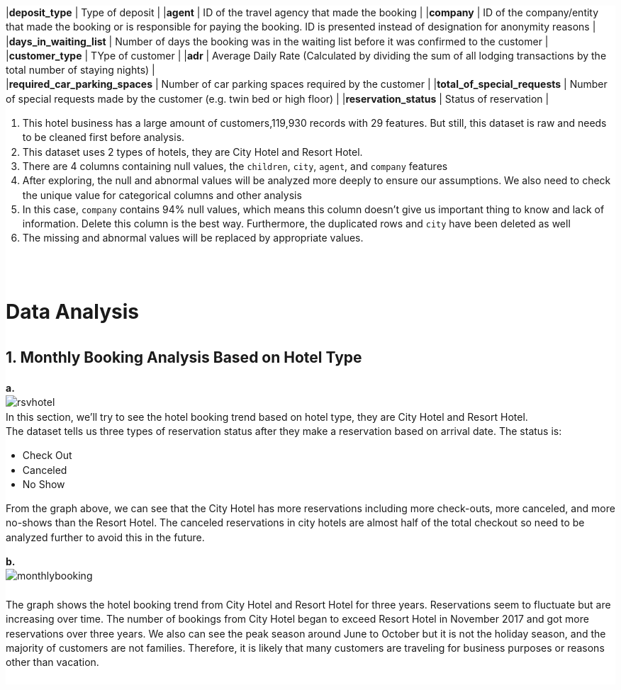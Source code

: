 |**deposit_type** |  Type of deposit |
|**agent** | ID of the travel agency that made the booking  |
|**company** | ID of the company/entity that made the booking or is responsible for paying the booking. ID is presented instead of designation for anonymity reasons  |
|**days_in_waiting_list** | Number of days the booking was in the waiting list before it was confirmed to the customer  |
|**customer_type** | TYpe of customer |
|**adr** | Average Daily Rate (Calculated by dividing the sum of all lodging transactions by the total number of staying nights) |  
|**required_car_parking_spaces** | Number of car parking spaces required by the customer |
|**total_of_special_requests** | Number of special requests made by the customer (e.g. twin bed or high floor) |
|**reservation_status** |  Status of reservation |


1. This hotel business has a large amount of customers,119,930 records with 29 features. But still, this dataset is raw and needs to be cleaned first before analysis.
2. This dataset uses 2 types of hotels, they are City Hotel and Resort Hotel.
3. There are 4 columns containing null values, the `children`, `city`, `agent`, and `company` features  
4. After exploring, the null and abnormal values will be analyzed more deeply to ensure our assumptions. We also need to check the unique value for categorical columns and other analysis
5. In this case, `company` contains 94% null values, which means this column doesn’t give us important thing to know and lack of information. Delete this column is the best way. Furthermore, the duplicated rows and `city` have been deleted as well
6. The missing and abnormal values will be replaced by appropriate values.
<br>

# Data Analysis  
## 1. Monthly Booking Analysis Based on Hotel Type  
**a.** <br>
<img width="750" alt="rsvhotel" src="https://github.com/Yunanouv/Hotel-Business-Analysis/assets/146415555/cd2f22bd-08a1-4a98-8699-83cc23fcb2e2">
<br>
In this section, we’ll try to see the hotel booking trend based on hotel type, they are City Hotel and Resort Hotel.  
The dataset tells us three types of reservation status after they make a reservation based on arrival date. The status is:  

  - Check Out 	
  - Canceled 	
  - No Show 		

From the graph above, we can see that the City Hotel has more reservations including more check-outs, more canceled, and more no-shows than the Resort Hotel. The canceled reservations in city hotels are almost half of the total checkout so need to be analyzed further to avoid this in the future. 
<br> 

**b.** <br>
<img width="750" alt="monthlybooking" src="https://github.com/Yunanouv/Hotel-Business-Analysis/assets/146415555/7f637dca-6077-4649-846c-38d5ea8f26d9">
<br>  
The graph shows the hotel booking trend from City Hotel and Resort Hotel for three years. Reservations seem to fluctuate but are increasing over time. The number of bookings from City Hotel began to exceed Resort Hotel in November 2017 and got more reservations over three years. We also can see the peak season around June to October but it is not the holiday season, and the majority of customers are not families. Therefore, it is likely that many customers are traveling for business purposes or reasons other than vacation.  
<br>  
